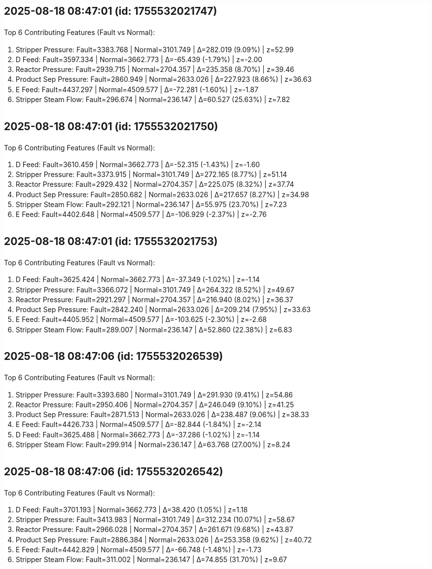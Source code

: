 ## 2025-08-18 08:47:01 (id: 1755532021747)

Top 6 Contributing Features (Fault vs Normal):
1. Stripper Pressure: Fault=3383.768 | Normal=3101.749 | Δ=282.019 (9.09%) | z=52.99
2. D Feed: Fault=3597.334 | Normal=3662.773 | Δ=-65.439 (-1.79%) | z=-2.00
3. Reactor Pressure: Fault=2939.715 | Normal=2704.357 | Δ=235.358 (8.70%) | z=39.46
4. Product Sep Pressure: Fault=2860.949 | Normal=2633.026 | Δ=227.923 (8.66%) | z=36.63
5. E Feed: Fault=4437.297 | Normal=4509.577 | Δ=-72.281 (-1.60%) | z=-1.87
6. Stripper Steam Flow: Fault=296.674 | Normal=236.147 | Δ=60.527 (25.63%) | z=7.82

## 2025-08-18 08:47:01 (id: 1755532021750)

Top 6 Contributing Features (Fault vs Normal):
1. D Feed: Fault=3610.459 | Normal=3662.773 | Δ=-52.315 (-1.43%) | z=-1.60
2. Stripper Pressure: Fault=3373.915 | Normal=3101.749 | Δ=272.165 (8.77%) | z=51.14
3. Reactor Pressure: Fault=2929.432 | Normal=2704.357 | Δ=225.075 (8.32%) | z=37.74
4. Product Sep Pressure: Fault=2850.682 | Normal=2633.026 | Δ=217.657 (8.27%) | z=34.98
5. Stripper Steam Flow: Fault=292.121 | Normal=236.147 | Δ=55.975 (23.70%) | z=7.23
6. E Feed: Fault=4402.648 | Normal=4509.577 | Δ=-106.929 (-2.37%) | z=-2.76

## 2025-08-18 08:47:01 (id: 1755532021753)

Top 6 Contributing Features (Fault vs Normal):
1. D Feed: Fault=3625.424 | Normal=3662.773 | Δ=-37.349 (-1.02%) | z=-1.14
2. Stripper Pressure: Fault=3366.072 | Normal=3101.749 | Δ=264.322 (8.52%) | z=49.67
3. Reactor Pressure: Fault=2921.297 | Normal=2704.357 | Δ=216.940 (8.02%) | z=36.37
4. Product Sep Pressure: Fault=2842.240 | Normal=2633.026 | Δ=209.214 (7.95%) | z=33.63
5. E Feed: Fault=4405.952 | Normal=4509.577 | Δ=-103.625 (-2.30%) | z=-2.68
6. Stripper Steam Flow: Fault=289.007 | Normal=236.147 | Δ=52.860 (22.38%) | z=6.83

## 2025-08-18 08:47:06 (id: 1755532026539)

Top 6 Contributing Features (Fault vs Normal):
1. Stripper Pressure: Fault=3393.680 | Normal=3101.749 | Δ=291.930 (9.41%) | z=54.86
2. Reactor Pressure: Fault=2950.406 | Normal=2704.357 | Δ=246.049 (9.10%) | z=41.25
3. Product Sep Pressure: Fault=2871.513 | Normal=2633.026 | Δ=238.487 (9.06%) | z=38.33
4. E Feed: Fault=4426.733 | Normal=4509.577 | Δ=-82.844 (-1.84%) | z=-2.14
5. D Feed: Fault=3625.488 | Normal=3662.773 | Δ=-37.286 (-1.02%) | z=-1.14
6. Stripper Steam Flow: Fault=299.914 | Normal=236.147 | Δ=63.768 (27.00%) | z=8.24

## 2025-08-18 08:47:06 (id: 1755532026542)

Top 6 Contributing Features (Fault vs Normal):
1. D Feed: Fault=3701.193 | Normal=3662.773 | Δ=38.420 (1.05%) | z=1.18
2. Stripper Pressure: Fault=3413.983 | Normal=3101.749 | Δ=312.234 (10.07%) | z=58.67
3. Reactor Pressure: Fault=2966.028 | Normal=2704.357 | Δ=261.671 (9.68%) | z=43.87
4. Product Sep Pressure: Fault=2886.384 | Normal=2633.026 | Δ=253.358 (9.62%) | z=40.72
5. E Feed: Fault=4442.829 | Normal=4509.577 | Δ=-66.748 (-1.48%) | z=-1.73
6. Stripper Steam Flow: Fault=311.002 | Normal=236.147 | Δ=74.855 (31.70%) | z=9.67

